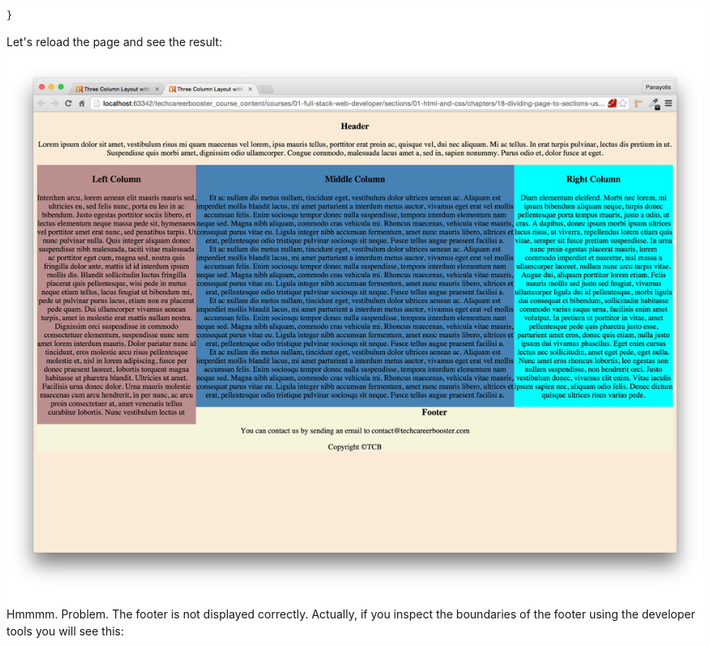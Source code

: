 ``` css
}
```

Let's reload the page and see the result:

![./images/Footer Added Bad Result](./images/dividing-page-with-divs-footer-added-first-try.png)

Hmmmm. Problem. The footer is not displayed correctly. Actually, if you inspect the boundaries of the footer using the developer tools you will see this:
